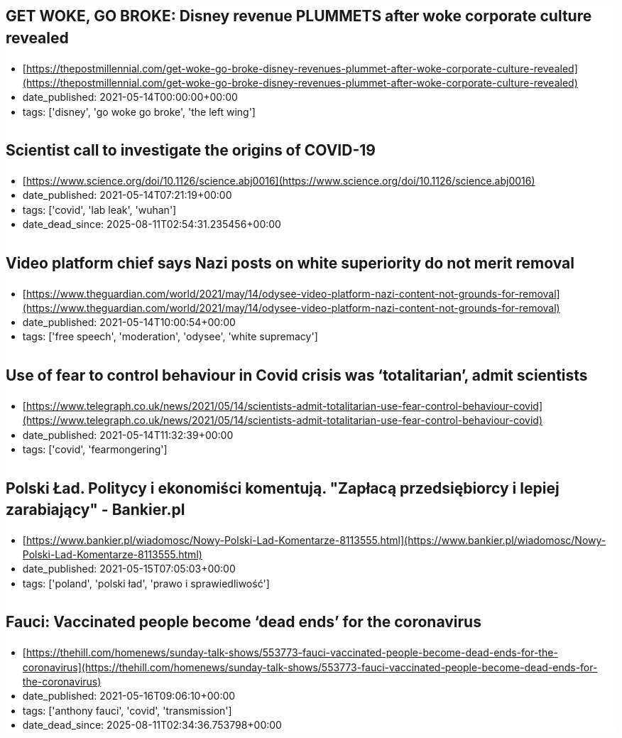  ## GET WOKE, GO BROKE: Disney revenue PLUMMETS after woke corporate culture revealed
 - [https://thepostmillennial.com/get-woke-go-broke-disney-revenues-plummet-after-woke-corporate-culture-revealed](https://thepostmillennial.com/get-woke-go-broke-disney-revenues-plummet-after-woke-corporate-culture-revealed)
 - date_published: 2021-05-14T00:00:00+00:00
 - tags: ['disney', 'go woke go broke', 'the left wing']

 ## Scientist call to investigate the origins of COVID-19
 - [https://www.science.org/doi/10.1126/science.abj0016](https://www.science.org/doi/10.1126/science.abj0016)
 - date_published: 2021-05-14T07:21:19+00:00
 - tags: ['covid', 'lab leak', 'wuhan']
 - date_dead_since: 2025-08-11T02:54:31.235456+00:00

 ## Video platform chief says Nazi posts on white superiority do not merit removal
 - [https://www.theguardian.com/world/2021/may/14/odysee-video-platform-nazi-content-not-grounds-for-removal](https://www.theguardian.com/world/2021/may/14/odysee-video-platform-nazi-content-not-grounds-for-removal)
 - date_published: 2021-05-14T10:00:54+00:00
 - tags: ['free speech', 'moderation', 'odysee', 'white supremacy']

 ## Use of fear to control behaviour in Covid crisis was ‘totalitarian’, admit scientists
 - [https://www.telegraph.co.uk/news/2021/05/14/scientists-admit-totalitarian-use-fear-control-behaviour-covid](https://www.telegraph.co.uk/news/2021/05/14/scientists-admit-totalitarian-use-fear-control-behaviour-covid)
 - date_published: 2021-05-14T11:32:39+00:00
 - tags: ['covid', 'fearmongering']

 ## Polski Ład. Politycy i ekonomiści komentują. "Zapłacą przedsiębiorcy i lepiej zarabiający" - Bankier.pl
 - [https://www.bankier.pl/wiadomosc/Nowy-Polski-Lad-Komentarze-8113555.html](https://www.bankier.pl/wiadomosc/Nowy-Polski-Lad-Komentarze-8113555.html)
 - date_published: 2021-05-15T07:05:03+00:00
 - tags: ['poland', 'polski ład', 'prawo i sprawiedliwość']

 ## Fauci: Vaccinated people become ‘dead ends’ for the coronavirus
 - [https://thehill.com/homenews/sunday-talk-shows/553773-fauci-vaccinated-people-become-dead-ends-for-the-coronavirus](https://thehill.com/homenews/sunday-talk-shows/553773-fauci-vaccinated-people-become-dead-ends-for-the-coronavirus)
 - date_published: 2021-05-16T09:06:10+00:00
 - tags: ['anthony fauci', 'covid', 'transmission']
 - date_dead_since: 2025-08-11T02:34:36.753798+00:00
